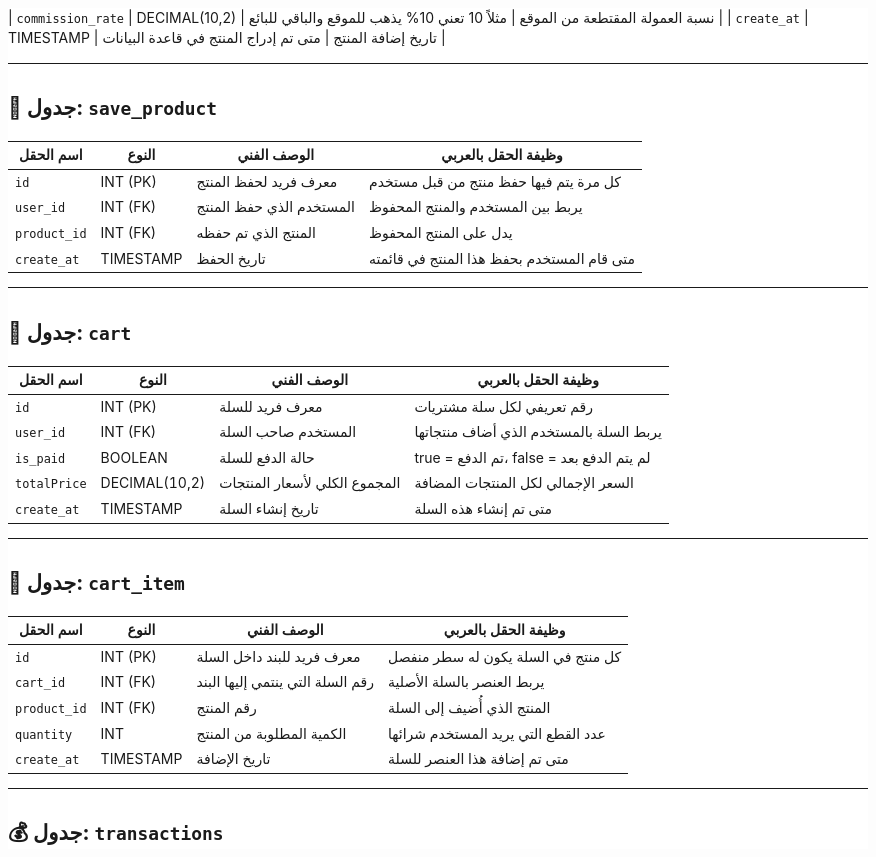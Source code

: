| `commission_rate` | DECIMAL(10,2) | نسبة العمولة المقتطعة من الموقع  | مثلاً 10 تعني 10% يذهب للموقع والباقي للبائع |
| `create_at`       | TIMESTAMP     | تاريخ إضافة المنتج               | متى تم إدراج المنتج في قاعدة البيانات        |

---

## 💾 جدول: `save_product`

| اسم الحقل    | النوع     | الوصف الفني              | وظيفة الحقل بالعربي                        |
| ------------ | --------- | ------------------------ | ------------------------------------------ |
| `id`         | INT (PK)  | معرف فريد لحفظ المنتج    | كل مرة يتم فيها حفظ منتج من قبل مستخدم     |
| `user_id`    | INT (FK)  | المستخدم الذي حفظ المنتج | يربط بين المستخدم والمنتج المحفوظ          |
| `product_id` | INT (FK)  | المنتج الذي تم حفظه      | يدل على المنتج المحفوظ                     |
| `create_at`  | TIMESTAMP | تاريخ الحفظ              | متى قام المستخدم بحفظ هذا المنتج في قائمته |

---

## 🛒 جدول: `cart`

| اسم الحقل    | النوع         | الوصف الفني                   | وظيفة الحقل بالعربي                       |
| ------------ | ------------- | ----------------------------- | ----------------------------------------- |
| `id`         | INT (PK)      | معرف فريد للسلة               | رقم تعريفي لكل سلة مشتريات                |
| `user_id`    | INT (FK)      | المستخدم صاحب السلة           | يربط السلة بالمستخدم الذي أضاف منتجاتها   |
| `is_paid`    | BOOLEAN       | حالة الدفع للسلة              | true = تم الدفع، false = لم يتم الدفع بعد |
| `totalPrice` | DECIMAL(10,2) | المجموع الكلي لأسعار المنتجات | السعر الإجمالي لكل المنتجات المضافة       |
| `create_at`  | TIMESTAMP     | تاريخ إنشاء السلة             | متى تم إنشاء هذه السلة                    |

---

## 🧾 جدول: `cart_item`

| اسم الحقل    | النوع     | الوصف الفني                      | وظيفة الحقل بالعربي                 |
| ------------ | --------- | -------------------------------- | ----------------------------------- |
| `id`         | INT (PK)  | معرف فريد للبند داخل السلة       | كل منتج في السلة يكون له سطر منفصل  |
| `cart_id`    | INT (FK)  | رقم السلة التي ينتمي إليها البند | يربط العنصر بالسلة الأصلية          |
| `product_id` | INT (FK)  | رقم المنتج                       | المنتج الذي أُضيف إلى السلة         |
| `quantity`   | INT       | الكمية المطلوبة من المنتج        | عدد القطع التي يريد المستخدم شرائها |
| `create_at`  | TIMESTAMP | تاريخ الإضافة                    | متى تم إضافة هذا العنصر للسلة       |

---

## 💰 جدول: `transactions`

